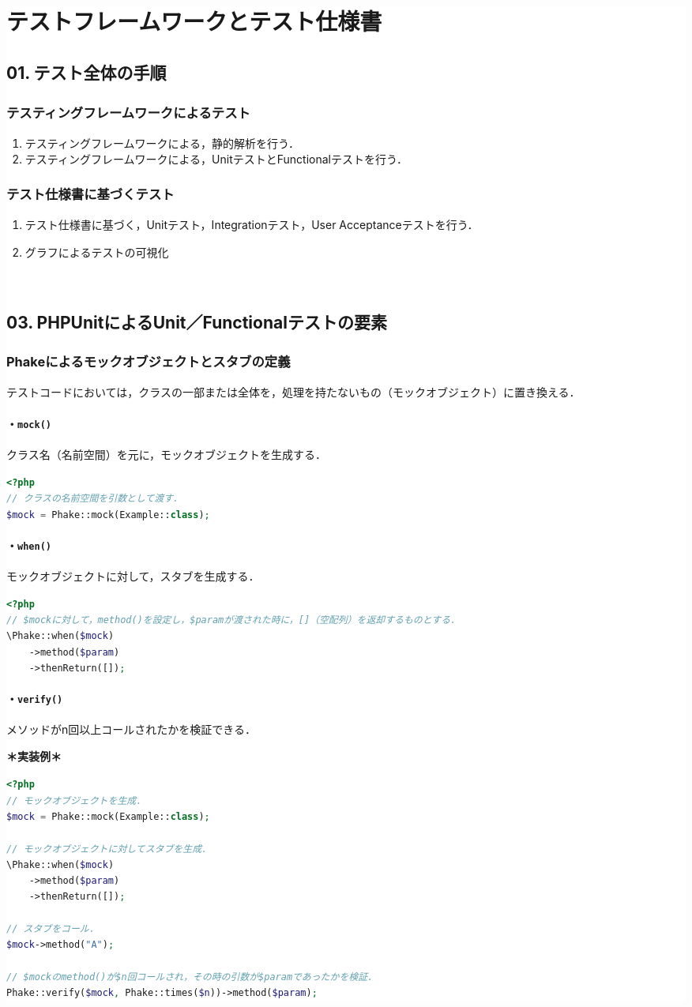 # テストフレームワークとテスト仕様書

## 01. テスト全体の手順

### テスティングフレームワークによるテスト

1. テスティングフレームワークによる，静的解析を行う．
2. テスティングフレームワークによる，UnitテストとFunctionalテストを行う．

### テスト仕様書に基づくテスト

1. テスト仕様書に基づく，Unitテスト，Integrationテスト，User Acceptanceテストを行う．

2. グラフによるテストの可視化

<br>

## 03.  PHPUnitによるUnit／Functionalテストの要素

### Phakeによるモックオブジェクトとスタブの定義

テストコードにおいては，クラスの一部または全体を，処理を持たないもの（モックオブジェクト）に置き換える．

#### ・```mock()```

クラス名（名前空間）を元に，モックオブジェクトを生成する．

```PHP
<?php
// クラスの名前空間を引数として渡す．
$mock = Phake::mock(Example::class);
```

#### ・```when()```

モックオブジェクトに対して，スタブを生成する．

```PHP
<?php
// $mockに対して，method()を設定し，$paramが渡された時に，[]（空配列）を返却するものとする．
\Phake::when($mock)
    ->method($param)
    ->thenReturn([]);
```

#### ・```verify()```

メソッドがn回以上コールされたかを検証できる．

**＊実装例＊**

```PHP
<?php
// モックオブジェクトを生成．
$mock = Phake::mock(Example::class);

// モックオブジェクトに対してスタブを生成．
\Phake::when($mock)
    ->method($param)
    ->thenReturn([]);

// スタブをコール．
$mock->method("A");

// $mockのmethod()が$n回コールされ，その時の引数が$paramであったかを検証．
Phake::verify($mock, Phake::times($n))->method($param);
```